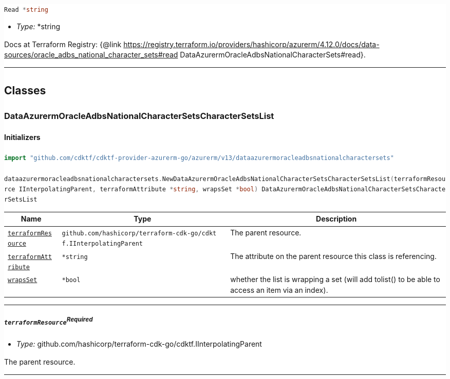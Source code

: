 ```go
Read *string
```

- *Type:* *string

Docs at Terraform Registry: {@link https://registry.terraform.io/providers/hashicorp/azurerm/4.12.0/docs/data-sources/oracle_adbs_national_character_sets#read DataAzurermOracleAdbsNationalCharacterSets#read}.

---

## Classes <a name="Classes" id="Classes"></a>

### DataAzurermOracleAdbsNationalCharacterSetsCharacterSetsList <a name="DataAzurermOracleAdbsNationalCharacterSetsCharacterSetsList" id="@cdktf/provider-azurerm.dataAzurermOracleAdbsNationalCharacterSets.DataAzurermOracleAdbsNationalCharacterSetsCharacterSetsList"></a>

#### Initializers <a name="Initializers" id="@cdktf/provider-azurerm.dataAzurermOracleAdbsNationalCharacterSets.DataAzurermOracleAdbsNationalCharacterSetsCharacterSetsList.Initializer"></a>

```go
import "github.com/cdktf/cdktf-provider-azurerm-go/azurerm/v13/dataazurermoracleadbsnationalcharactersets"

dataazurermoracleadbsnationalcharactersets.NewDataAzurermOracleAdbsNationalCharacterSetsCharacterSetsList(terraformResource IInterpolatingParent, terraformAttribute *string, wrapsSet *bool) DataAzurermOracleAdbsNationalCharacterSetsCharacterSetsList
```

| **Name** | **Type** | **Description** |
| --- | --- | --- |
| <code><a href="#@cdktf/provider-azurerm.dataAzurermOracleAdbsNationalCharacterSets.DataAzurermOracleAdbsNationalCharacterSetsCharacterSetsList.Initializer.parameter.terraformResource">terraformResource</a></code> | <code>github.com/hashicorp/terraform-cdk-go/cdktf.IInterpolatingParent</code> | The parent resource. |
| <code><a href="#@cdktf/provider-azurerm.dataAzurermOracleAdbsNationalCharacterSets.DataAzurermOracleAdbsNationalCharacterSetsCharacterSetsList.Initializer.parameter.terraformAttribute">terraformAttribute</a></code> | <code>*string</code> | The attribute on the parent resource this class is referencing. |
| <code><a href="#@cdktf/provider-azurerm.dataAzurermOracleAdbsNationalCharacterSets.DataAzurermOracleAdbsNationalCharacterSetsCharacterSetsList.Initializer.parameter.wrapsSet">wrapsSet</a></code> | <code>*bool</code> | whether the list is wrapping a set (will add tolist() to be able to access an item via an index). |

---

##### `terraformResource`<sup>Required</sup> <a name="terraformResource" id="@cdktf/provider-azurerm.dataAzurermOracleAdbsNationalCharacterSets.DataAzurermOracleAdbsNationalCharacterSetsCharacterSetsList.Initializer.parameter.terraformResource"></a>

- *Type:* github.com/hashicorp/terraform-cdk-go/cdktf.IInterpolatingParent

The parent resource.

---
